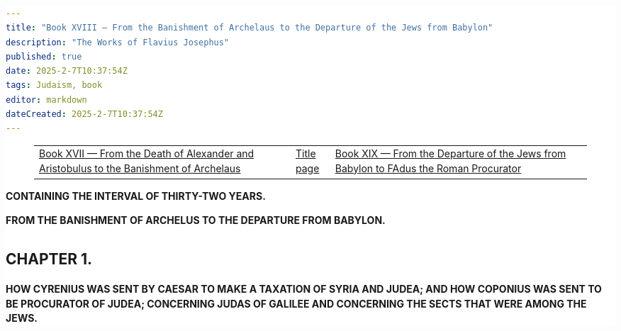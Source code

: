 ```yaml
---
title: "Book XVIII — From the Banishment of Archelaus to the Departure of the Jews from Babylon"
description: "The Works of Flavius Josephus"
published: true
date: 2025-2-7T10:37:54Z
tags: Judaism, book
editor: markdown
dateCreated: 2025-2-7T10:37:54Z
---
```


<figure class="table chapter-navigator">
  <table>
    <tbody>
      <tr>
        <td>
        <a href="/en/book/Judaism/The_Works_of_Flavius_Josephus/Antiquities_17">
          <span class="mdi mdi-arrow-left-drop-circle"></span><span class="pl-2">Book XVII — From the Death of Alexander and Aristobulus to the Banishment of Archelaus</span>
        </a>
        </td>
        <td>
        <a href="/en/book/Judaism/The_Works_of_Flavius_Josephus">
          <span class="mdi mdi-book-open-variant"></span><span class="pl-2">Title page</span>
        </a>
        </td>
        <td>
        <a href="/en/book/Judaism/The_Works_of_Flavius_Josephus/Antiquities_19">
          <span class="pr-2">Book XIX — From the Departure of the Jews from Babylon to FAdus the Roman Procurator</span><span class="mdi mdi-arrow-right-drop-circle"></span>
        </a>
        </td>
      </tr>
    </tbody>
  </table>
</figure>

**CONTAINING THE INTERVAL OF THIRTY-TWO YEARS.**

**FROM THE BANISHMENT OF ARCHELUS TO THE DEPARTURE FROM BABYLON.**

## CHAPTER 1.

**HOW CYRENIUS WAS SENT BY CAESAR TO MAKE A TAXATION OF SYRIA AND JUDEA; AND HOW COPONIUS WAS SENT TO BE PROCURATOR OF JUDEA; CONCERNING JUDAS OF GALILEE AND CONCERNING THE SECTS THAT WERE AMONG THE JEWS.**
